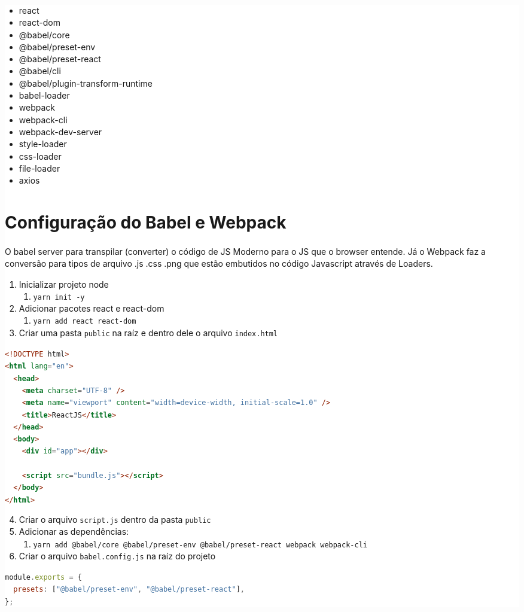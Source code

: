 - react
- react-dom
- @babel/core
- @babel/preset-env
- @babel/preset-react
- @babel/cli
- @babel/plugin-transform-runtime
- babel-loader
- webpack
- webpack-cli
- webpack-dev-server
- style-loader
- css-loader
- file-loader
- axios

# Configuração do Babel e Webpack

O babel server para transpilar (converter) o código de JS Moderno para o JS que o browser entende.
Já o Webpack faz a conversão para tipos de arquivo .js .css .png que estão embutidos no código Javascript
através de Loaders.

1. Inicializar projeto node
   1. `yarn init -y`
2. Adicionar pacotes react e react-dom
   1. `yarn add react react-dom`
3. Criar uma pasta `public` na raíz e dentro dele o arquivo `index.html`

```html
<!DOCTYPE html>
<html lang="en">
  <head>
    <meta charset="UTF-8" />
    <meta name="viewport" content="width=device-width, initial-scale=1.0" />
    <title>ReactJS</title>
  </head>
  <body>
    <div id="app"></div>

    <script src="bundle.js"></script>
  </body>
</html>
```

4. Criar o arquivo `script.js` dentro da pasta `public`
5. Adicionar as dependências:
   1. `yarn add @babel/core @babel/preset-env @babel/preset-react webpack webpack-cli`
6. Criar o arquivo `babel.config.js` na raíz do projeto

```js
module.exports = {
  presets: ["@babel/preset-env", "@babel/preset-react"],
};
```
